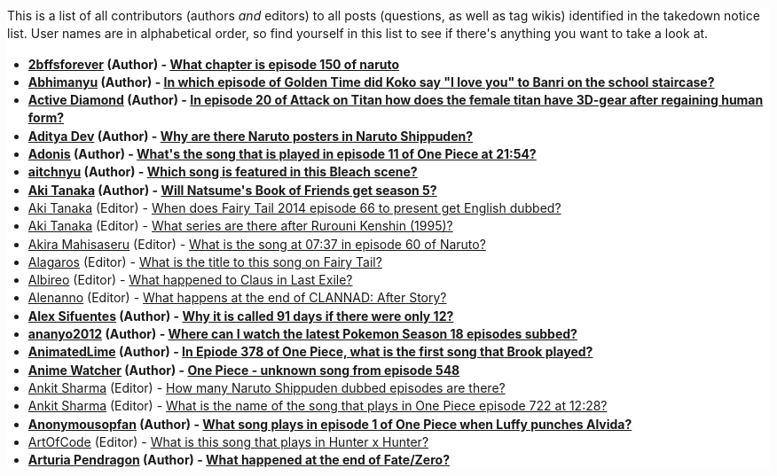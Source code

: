 ﻿This is a list of all contributors (authors *and* editors) to all posts (questions, as well as tag wikis) identified in the takedown notice list. User names are in alphabetical order, so find yourself in this list to see if there's anything you want to take a look at.

- **[2bffsforever](https://anime.stackexchange.com/users/30691) (Author) - [What chapter is episode 150 of naruto](https://anime.stackexchange.com/q/38742)**                                                                                                   
- **[Abhimanyu](https://anime.stackexchange.com/users/4831) (Author) - [In which episode of Golden Time did Koko say "I love you" to Banri on the school staircase?](https://anime.stackexchange.com/q/29443)**                                                 
- **[Active Diamond](https://anime.stackexchange.com/users/15879) (Author) - [In episode 20 of Attack on Titan how does the female titan have 3D-gear after regaining human form?](https://anime.stackexchange.com/q/23553)**                                   
- **[Aditya Dev](https://anime.stackexchange.com/users/16712) (Author) - [Why are there Naruto posters in Naruto Shippuden?](https://anime.stackexchange.com/q/33581)**                                                                                         
- **[Adonis](https://anime.stackexchange.com/users/16021) (Author) - [What's the song that is played in episode 11 of One Piece at 21:54?](https://anime.stackexchange.com/q/23736)**                                                                           
- **[aitchnyu](https://anime.stackexchange.com/users/1645) (Author) - [Which song is featured in this Bleach scene?](https://anime.stackexchange.com/q/5126)**                                                                                                  
- **[Aki Tanaka](https://anime.stackexchange.com/users/2516) (Author) - [Will Natsume's Book of Friends get season 5?](https://anime.stackexchange.com/q/30855)**                                                                                               
- [Aki Tanaka](https://anime.stackexchange.com/users/2516) (Editor) - [When does Fairy Tail 2014 episode 66 to present get English dubbed?](https://anime.stackexchange.com/q/34547)                                                                            
- [Aki Tanaka](https://anime.stackexchange.com/users/2516) (Editor) - [What series are there after Rurouni Kenshin (1995)?](https://anime.stackexchange.com/q/33725)                                                                                            
- [Akira Mahisaseru](https://anime.stackexchange.com/users/20270) (Editor) - [What is the song at 07:37 in episode 60 of Naruto?](https://anime.stackexchange.com/q/36896)                                                                                      
- [Alagaros](https://anime.stackexchange.com/users/11469) (Editor) - [What is the title to this song on Fairy Tail?](https://anime.stackexchange.com/q/23427)                                                                                                   
- [Albireo](https://anime.stackexchange.com/users/281) (Editor) - [What happened to Claus in Last Exile?](https://anime.stackexchange.com/q/540)                                                                                                                
- [Alenanno](https://anime.stackexchange.com/users/15) (Editor) - [What happens at the end of CLANNAD: After Story?](https://anime.stackexchange.com/q/195)                                                                                                     
- **[Alex Sifuentes](https://anime.stackexchange.com/users/18287) (Author) - [Why it is called 91 days if there were only 12?](https://anime.stackexchange.com/q/36621)**                                                                                       
- **[ananyo2012](https://anime.stackexchange.com/users/15880) (Author) - [Where can I watch the latest Pokemon Season 18 episodes subbed?](https://anime.stackexchange.com/q/29338)**                                                                           
- **[AnimatedLime](https://anime.stackexchange.com/users/4164) (Author) - [In Epiode 378 of One Piece, what is the first song that Brook played?](https://anime.stackexchange.com/q/14400)**                                                                    
- **[Anime Watcher](https://anime.stackexchange.com/users/18689) (Author) - [One Piece - unknown song from episode 548](https://anime.stackexchange.com/q/26795)**                                                                                              
- [Ankit Sharma](https://anime.stackexchange.com/users/1527) (Editor) - [How many Naruto Shippuden dubbed episodes are there?](https://anime.stackexchange.com/q/29473)                                                                                         
- [Ankit Sharma](https://anime.stackexchange.com/users/1527) (Editor) - [What is the name of the song that plays in One Piece episode 722 at 12:28?](https://anime.stackexchange.com/q/28004)                                                                   
- **[Anonymousopfan](https://anime.stackexchange.com/users/9460) (Author) - [What song plays in episode 1 of One Piece when Luffy punches Alvida?](https://anime.stackexchange.com/q/15456)**                                                                   
- [ArtOfCode](https://anime.stackexchange.com/users/18504) (Editor) - [What is this song that plays in Hunter x Hunter?](https://anime.stackexchange.com/q/29227)                                                                                               
- **[Arturia Pendragon](https://anime.stackexchange.com/users/97) (Author) - [What happened at the end of Fate/Zero?](https://anime.stackexchange.com/q/132)**                                                                                                  